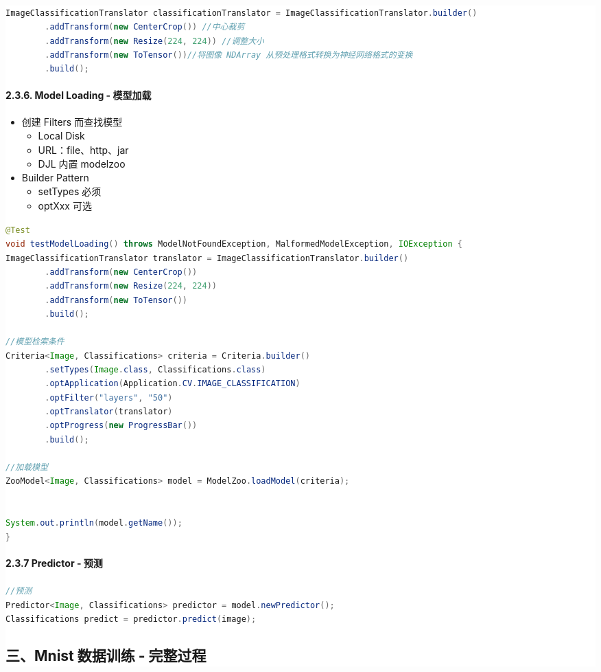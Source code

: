 ```java
ImageClassificationTranslator classificationTranslator = ImageClassificationTranslator.builder()
        .addTransform(new CenterCrop()) //中心裁剪
        .addTransform(new Resize(224, 224)) //调整大小
        .addTransform(new ToTensor())//将图像 NDArray 从预处理格式转换为神经网络格式的变换
        .build();
```

#### 2.3.6. Model Loading - 模型加载

*   创建 Filters 而查找模型
    *   Local Disk
    *   URL：file、http、jar
    *   DJL 内置 modelzoo
*   Builder Pattern
    *   setTypes 必须
    *   optXxx 可选

```java
@Test
void testModelLoading() throws ModelNotFoundException, MalformedModelException, IOException {
ImageClassificationTranslator translator = ImageClassificationTranslator.builder()
        .addTransform(new CenterCrop())
        .addTransform(new Resize(224, 224))
        .addTransform(new ToTensor())
        .build();
 
//模型检索条件
Criteria<Image, Classifications> criteria = Criteria.builder()
        .setTypes(Image.class, Classifications.class)
        .optApplication(Application.CV.IMAGE_CLASSIFICATION)
        .optFilter("layers", "50")
        .optTranslator(translator)
        .optProgress(new ProgressBar())
        .build();
 
//加载模型
ZooModel<Image, Classifications> model = ModelZoo.loadModel(criteria);
 
 
System.out.println(model.getName());
}
```

#### 2.3.7 Predictor - 预测

```java
//预测
Predictor<Image, Classifications> predictor = model.newPredictor();
Classifications predict = predictor.predict(image);
```

三、Mnist 数据训练 - 完整过程
-------------------
